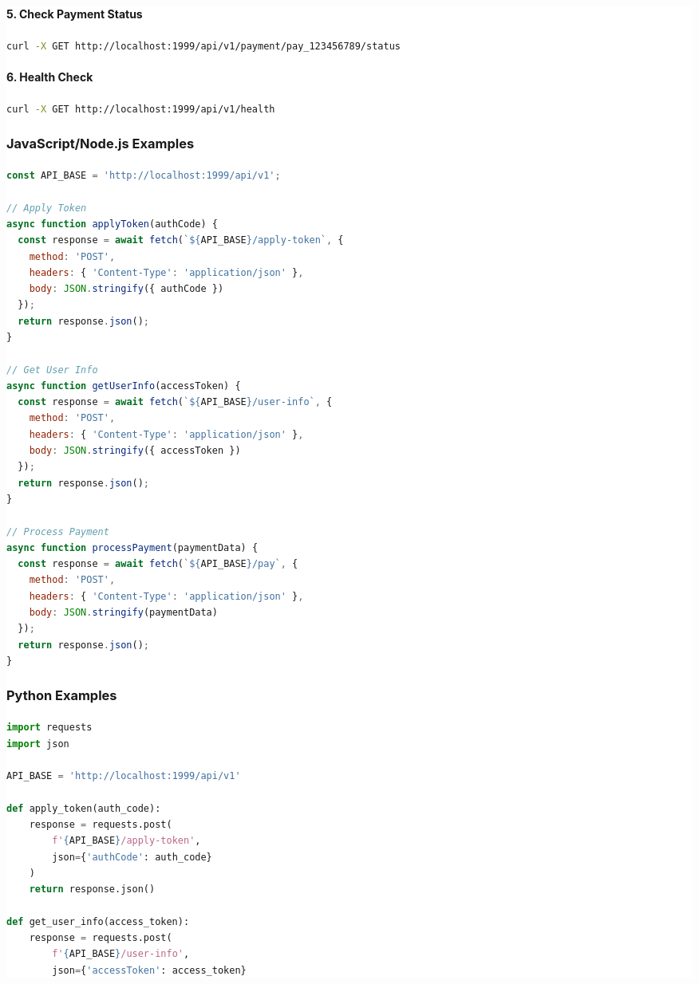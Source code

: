 #### 5. Check Payment Status
```bash
curl -X GET http://localhost:1999/api/v1/payment/pay_123456789/status
```

#### 6. Health Check
```bash
curl -X GET http://localhost:1999/api/v1/health
```

### JavaScript/Node.js Examples

```javascript
const API_BASE = 'http://localhost:1999/api/v1';

// Apply Token
async function applyToken(authCode) {
  const response = await fetch(`${API_BASE}/apply-token`, {
    method: 'POST',
    headers: { 'Content-Type': 'application/json' },
    body: JSON.stringify({ authCode })
  });
  return response.json();
}

// Get User Info
async function getUserInfo(accessToken) {
  const response = await fetch(`${API_BASE}/user-info`, {
    method: 'POST',
    headers: { 'Content-Type': 'application/json' },
    body: JSON.stringify({ accessToken })
  });
  return response.json();
}

// Process Payment
async function processPayment(paymentData) {
  const response = await fetch(`${API_BASE}/pay`, {
    method: 'POST',
    headers: { 'Content-Type': 'application/json' },
    body: JSON.stringify(paymentData)
  });
  return response.json();
}
```

### Python Examples

```python
import requests
import json

API_BASE = 'http://localhost:1999/api/v1'

def apply_token(auth_code):
    response = requests.post(
        f'{API_BASE}/apply-token',
        json={'authCode': auth_code}
    )
    return response.json()

def get_user_info(access_token):
    response = requests.post(
        f'{API_BASE}/user-info',
        json={'accessToken': access_token}
```